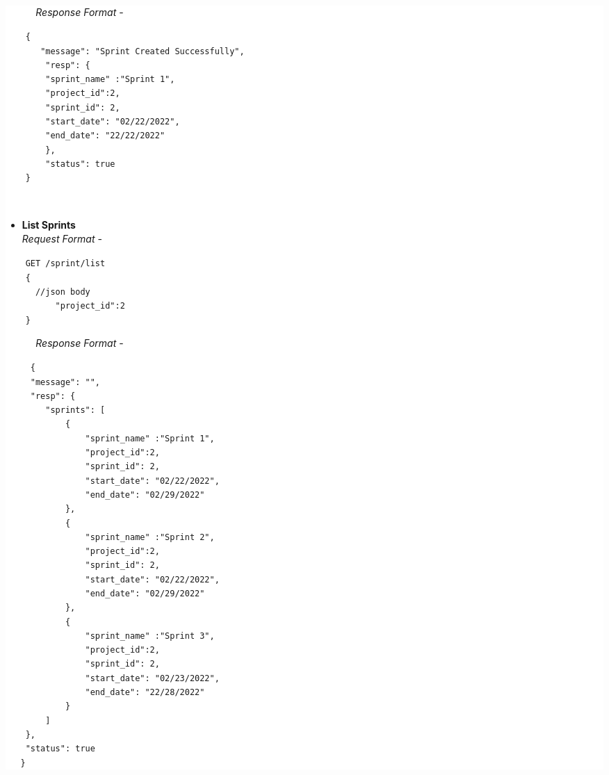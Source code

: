 &nbsp; &nbsp; &nbsp; &nbsp; &nbsp; &nbsp;*Response Format* -
    
``` 
	{
	   "message": "Sprint Created Successfully",
	    "resp": {
		"sprint_name" :"Sprint 1",
        "project_id":2,
        "sprint_id": 2,
        "start_date": "02/22/2022",
        "end_date": "22/22/2022"
	    },
	    "status": true
	}
```  
<br/>

-  **List Sprints**  
	*Request Format* -
``` 
	GET /sprint/list
	{
	  //json body
    	  "project_id":2
	}
``` 

&nbsp; &nbsp; &nbsp; &nbsp; &nbsp; &nbsp;*Response Format* -
    
``` 
     {
     "message": "",
     "resp": {
        "sprints": [
            {
                "sprint_name" :"Sprint 1",
                "project_id":2,
                "sprint_id": 2,
                "start_date": "02/22/2022",
                "end_date": "02/29/2022"
            },
            {
                "sprint_name" :"Sprint 2",
                "project_id":2,
                "sprint_id": 2,
                "start_date": "02/22/2022",
                "end_date": "02/29/2022"
            },
            {
                "sprint_name" :"Sprint 3",
                "project_id":2,
                "sprint_id": 2,
                "start_date": "02/23/2022",
                "end_date": "22/28/2022"
            }
        ]
    },
    "status": true
   }
```  
